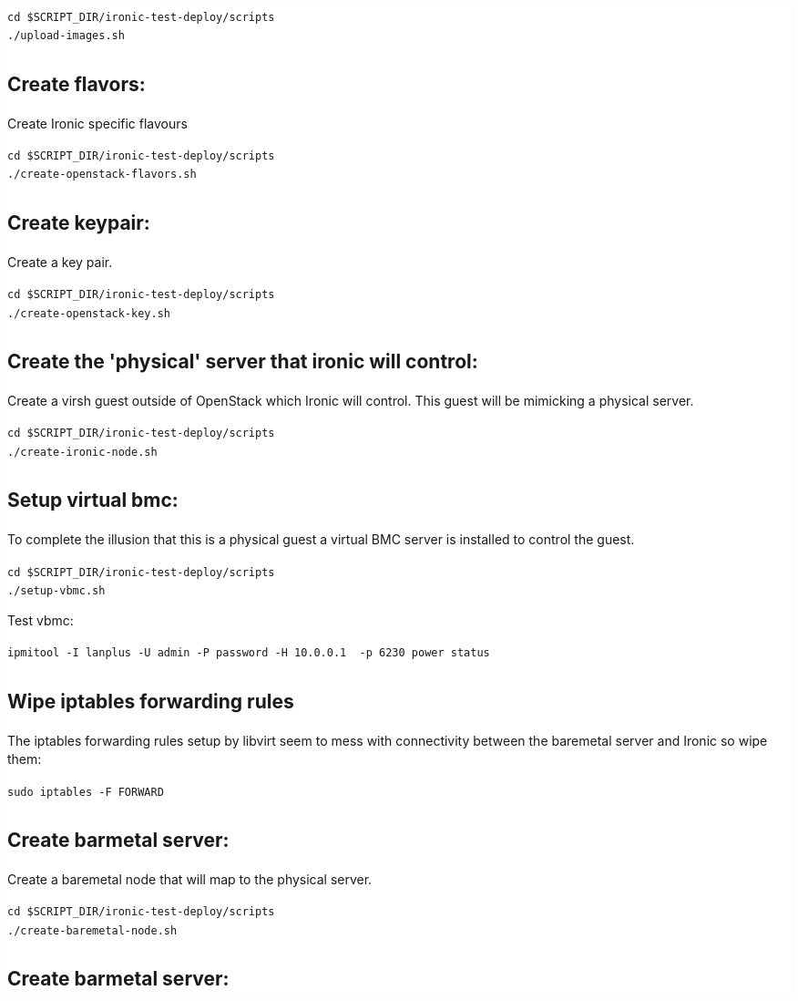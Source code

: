     cd $SCRIPT_DIR/ironic-test-deploy/scripts
    ./upload-images.sh

## Create flavors:

Create Ironic specific flavours

    cd $SCRIPT_DIR/ironic-test-deploy/scripts
    ./create-openstack-flavors.sh

## Create keypair:

Create a key pair.

    cd $SCRIPT_DIR/ironic-test-deploy/scripts
    ./create-openstack-key.sh

## Create the 'physical' server that ironic will control:

Create a virsh guest outside of OpenStack which Ironic will control. This guest
will be mimicking a physical server.

    cd $SCRIPT_DIR/ironic-test-deploy/scripts
    ./create-ironic-node.sh

## Setup virtual bmc:

To complete the illusion that this is a physical guest a virtual BMC server is
installed to control the guest.

    cd $SCRIPT_DIR/ironic-test-deploy/scripts
    ./setup-vbmc.sh

Test vbmc:

    ipmitool -I lanplus -U admin -P password -H 10.0.0.1  -p 6230 power status

## Wipe iptables forwarding rules

The iptables forwarding rules setup by libvirt seem to mess with connectivity
between the baremetal server and Ironic so wipe them:

    sudo iptables -F FORWARD

## Create barmetal server:

Create a baremetal node that will map to the physical server.

    cd $SCRIPT_DIR/ironic-test-deploy/scripts
    ./create-baremetal-node.sh

## Create barmetal server:
